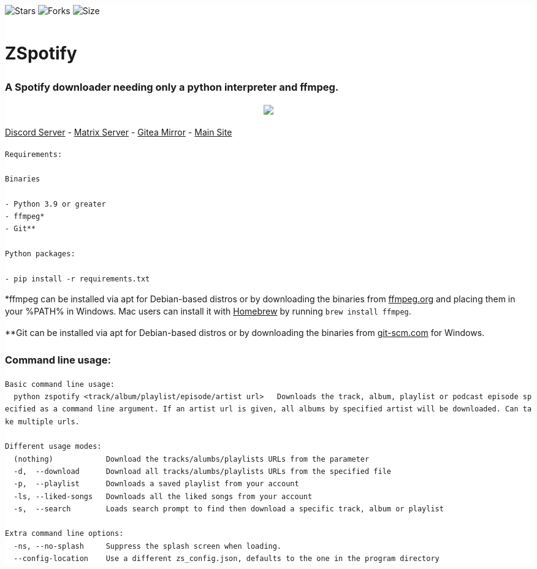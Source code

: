 ![Stars](https://img.shields.io/github/stars/Footsiefat/zspotify.svg)
![Forks](https://img.shields.io/github/forks/Footsiefat/zspotify.svg)
![Size](https://img.shields.io/github/repo-size/Footsiefat/zspotify)

# ZSpotify

### A Spotify downloader needing only a python interpreter and ffmpeg.

<p align="center">
  <img src="https://user-images.githubusercontent.com/35679186/141209937-049e8a52-95fd-4028-aa6c-d70670cd0171.png">
</p>

[Discord Server](https://discord.gg/skVNQKtyFq) - [Matrix Server](https://matrix.to/#/#zspotify:matrix.org) - [Gitea Mirror](https://git.robinsmediateam.dev/Footsiefat/zspotify) - [Main Site](https://footsiefat.github.io/)

```
Requirements:

Binaries

- Python 3.9 or greater
- ffmpeg*
- Git**

Python packages:

- pip install -r requirements.txt

```

\*ffmpeg can be installed via apt for Debian-based distros or by downloading the binaries from [ffmpeg.org](https://ffmpeg.org) and placing them in your %PATH% in Windows. Mac users can install it with [Homebrew](https://brew.sh) by running `brew install ffmpeg`.

\*\*Git can be installed via apt for Debian-based distros or by downloading the binaries from [git-scm.com](https://git-scm.com/download/win) for Windows.

### Command line usage:

```
Basic command line usage:
  python zspotify <track/album/playlist/episode/artist url>   Downloads the track, album, playlist or podcast episode specified as a command line argument. If an artist url is given, all albums by specified artist will be downloaded. Can take multiple urls.

Different usage modes:
  (nothing)            Download the tracks/alumbs/playlists URLs from the parameter
  -d,  --download      Download all tracks/alumbs/playlists URLs from the specified file
  -p,  --playlist      Downloads a saved playlist from your account
  -ls, --liked-songs   Downloads all the liked songs from your account
  -s,  --search        Loads search prompt to find then download a specific track, album or playlist
  
Extra command line options:
  -ns, --no-splash     Suppress the splash screen when loading.
  --config-location    Use a different zs_config.json, defaults to the one in the program directory
```
